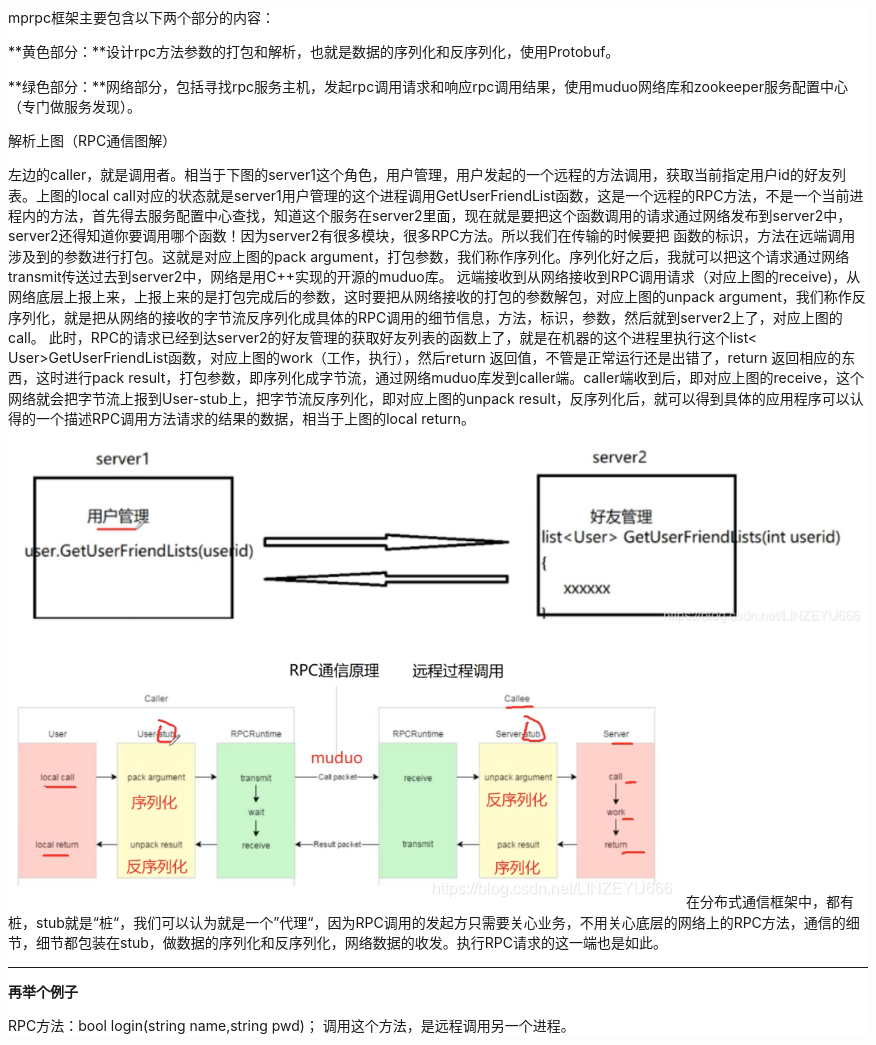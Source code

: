 mprpc框架主要包含以下两个部分的内容：

**黄色部分：**设计rpc方法参数的打包和解析，也就是数据的序列化和反序列化，使用Protobuf。

**绿色部分：**网络部分，包括寻找rpc服务主机，发起rpc调用请求和响应rpc调用结果，使用muduo网络库和zookeeper服务配置中心（专门做服务发现）。

解析上图（RPC通信图解）

左边的caller，就是调用者。相当于下图的server1这个角色，用户管理，用户发起的一个远程的方法调用，获取当前指定用户id的好友列表。上图的local call对应的状态就是server1用户管理的这个进程调用GetUserFriendList函数，这是一个远程的RPC方法，不是一个当前进程内的方法，首先得去服务配置中心查找，知道这个服务在server2里面，现在就是要把这个函数调用的请求通过网络发布到server2中，server2还得知道你要调用哪个函数！因为server2有很多模块，很多RPC方法。所以我们在传输的时候要把 函数的标识，方法在远端调用涉及到的参数进行打包。这就是对应上图的pack argument，打包参数，我们称作序列化。序列化好之后，我就可以把这个请求通过网络transmit传送过去到server2中，网络是用C++实现的开源的muduo库。
远端接收到从网络接收到RPC调用请求（对应上图的receive)，从网络底层上报上来，上报上来的是打包完成后的参数，这时要把从网络接收的打包的参数解包，对应上图的unpack argument，我们称作反序列化，就是把从网络的接收的字节流反序列化成具体的RPC调用的细节信息，方法，标识，参数，然后就到server2上了，对应上图的call。
此时，RPC的请求已经到达server2的好友管理的获取好友列表的函数上了，就是在机器的这个进程里执行这个list< User>GetUserFriendList函数，对应上图的work（工作，执行），然后return 返回值，不管是正常运行还是出错了，return 返回相应的东西，这时进行pack result，打包参数，即序列化成字节流，通过网络muduo库发到caller端。caller端收到后，即对应上图的receive，这个网络就会把字节流上报到User-stub上，把字节流反序列化，即对应上图的unpack result，反序列化后，就可以得到具体的应用程序可以认得的一个描述RPC调用方法请求的结果的数据，相当于上图的local return。
![image-20241123182959891](mprpc前期知识.assets/image-20241123182959891.png)
![image-20241123183012673](mprpc前期知识.assets/image-20241123183012673.png)
在分布式通信框架中，都有桩，stub就是“桩“，我们可以认为就是一个”代理“，因为RPC调用的发起方只需要关心业务，不用关心底层的网络上的RPC方法，通信的细节，细节都包装在stub，做数据的序列化和反序列化，网络数据的收发。执行RPC请求的这一端也是如此。

------------------------------------------------

**再举个例子**

RPC方法：bool login(string name,string pwd)；
调用这个方法，是远程调用另一个进程。